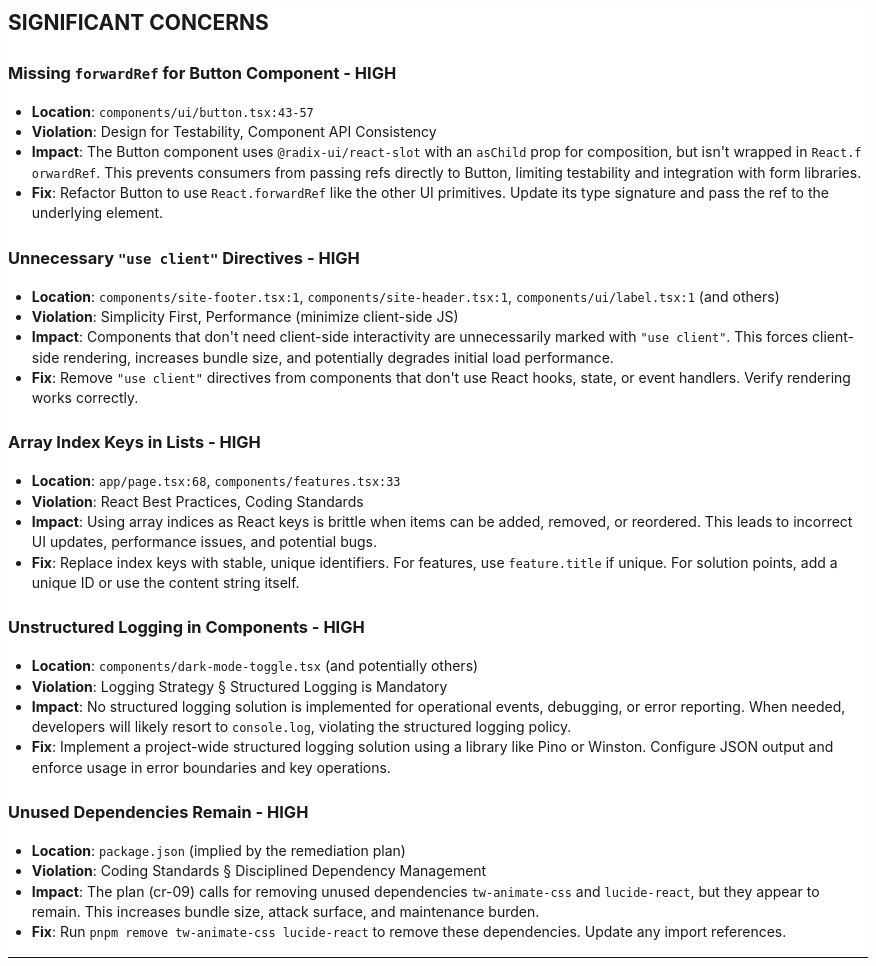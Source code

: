 
## SIGNIFICANT CONCERNS

### Missing `forwardRef` for Button Component - HIGH

- **Location**: `components/ui/button.tsx:43-57`
- **Violation**: Design for Testability, Component API Consistency
- **Impact**: The Button component uses `@radix-ui/react-slot` with an `asChild` prop for composition, but isn't wrapped in `React.forwardRef`. This prevents consumers from passing refs directly to Button, limiting testability and integration with form libraries.
- **Fix**: Refactor Button to use `React.forwardRef` like the other UI primitives. Update its type signature and pass the ref to the underlying element.

### Unnecessary `"use client"` Directives - HIGH

- **Location**: `components/site-footer.tsx:1`, `components/site-header.tsx:1`, `components/ui/label.tsx:1` (and others)
- **Violation**: Simplicity First, Performance (minimize client-side JS)
- **Impact**: Components that don't need client-side interactivity are unnecessarily marked with `"use client"`. This forces client-side rendering, increases bundle size, and potentially degrades initial load performance.
- **Fix**: Remove `"use client"` directives from components that don't use React hooks, state, or event handlers. Verify rendering works correctly.

### Array Index Keys in Lists - HIGH

- **Location**: `app/page.tsx:68`, `components/features.tsx:33`
- **Violation**: React Best Practices, Coding Standards
- **Impact**: Using array indices as React keys is brittle when items can be added, removed, or reordered. This leads to incorrect UI updates, performance issues, and potential bugs.
- **Fix**: Replace index keys with stable, unique identifiers. For features, use `feature.title` if unique. For solution points, add a unique ID or use the content string itself.

### Unstructured Logging in Components - HIGH

- **Location**: `components/dark-mode-toggle.tsx` (and potentially others)
- **Violation**: Logging Strategy § Structured Logging is Mandatory
- **Impact**: No structured logging solution is implemented for operational events, debugging, or error reporting. When needed, developers will likely resort to `console.log`, violating the structured logging policy.
- **Fix**: Implement a project-wide structured logging solution using a library like Pino or Winston. Configure JSON output and enforce usage in error boundaries and key operations.

### Unused Dependencies Remain - HIGH

- **Location**: `package.json` (implied by the remediation plan)
- **Violation**: Coding Standards § Disciplined Dependency Management
- **Impact**: The plan (cr-09) calls for removing unused dependencies `tw-animate-css` and `lucide-react`, but they appear to remain. This increases bundle size, attack surface, and maintenance burden.
- **Fix**: Run `pnpm remove tw-animate-css lucide-react` to remove these dependencies. Update any import references.

---
